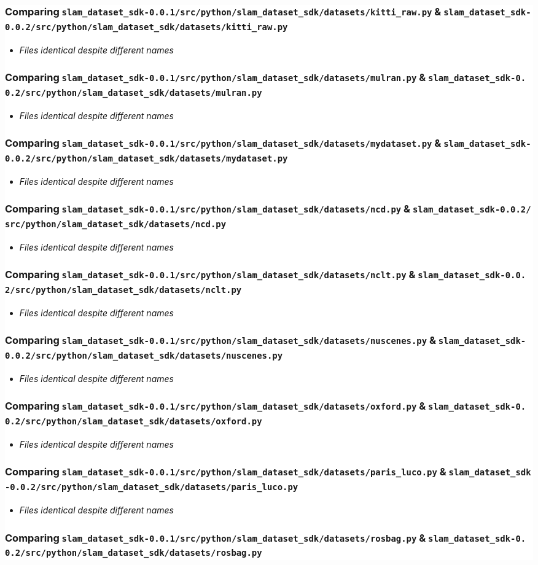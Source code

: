 ### Comparing `slam_dataset_sdk-0.0.1/src/python/slam_dataset_sdk/datasets/kitti_raw.py` & `slam_dataset_sdk-0.0.2/src/python/slam_dataset_sdk/datasets/kitti_raw.py`

 * *Files identical despite different names*

### Comparing `slam_dataset_sdk-0.0.1/src/python/slam_dataset_sdk/datasets/mulran.py` & `slam_dataset_sdk-0.0.2/src/python/slam_dataset_sdk/datasets/mulran.py`

 * *Files identical despite different names*

### Comparing `slam_dataset_sdk-0.0.1/src/python/slam_dataset_sdk/datasets/mydataset.py` & `slam_dataset_sdk-0.0.2/src/python/slam_dataset_sdk/datasets/mydataset.py`

 * *Files identical despite different names*

### Comparing `slam_dataset_sdk-0.0.1/src/python/slam_dataset_sdk/datasets/ncd.py` & `slam_dataset_sdk-0.0.2/src/python/slam_dataset_sdk/datasets/ncd.py`

 * *Files identical despite different names*

### Comparing `slam_dataset_sdk-0.0.1/src/python/slam_dataset_sdk/datasets/nclt.py` & `slam_dataset_sdk-0.0.2/src/python/slam_dataset_sdk/datasets/nclt.py`

 * *Files identical despite different names*

### Comparing `slam_dataset_sdk-0.0.1/src/python/slam_dataset_sdk/datasets/nuscenes.py` & `slam_dataset_sdk-0.0.2/src/python/slam_dataset_sdk/datasets/nuscenes.py`

 * *Files identical despite different names*

### Comparing `slam_dataset_sdk-0.0.1/src/python/slam_dataset_sdk/datasets/oxford.py` & `slam_dataset_sdk-0.0.2/src/python/slam_dataset_sdk/datasets/oxford.py`

 * *Files identical despite different names*

### Comparing `slam_dataset_sdk-0.0.1/src/python/slam_dataset_sdk/datasets/paris_luco.py` & `slam_dataset_sdk-0.0.2/src/python/slam_dataset_sdk/datasets/paris_luco.py`

 * *Files identical despite different names*

### Comparing `slam_dataset_sdk-0.0.1/src/python/slam_dataset_sdk/datasets/rosbag.py` & `slam_dataset_sdk-0.0.2/src/python/slam_dataset_sdk/datasets/rosbag.py`
